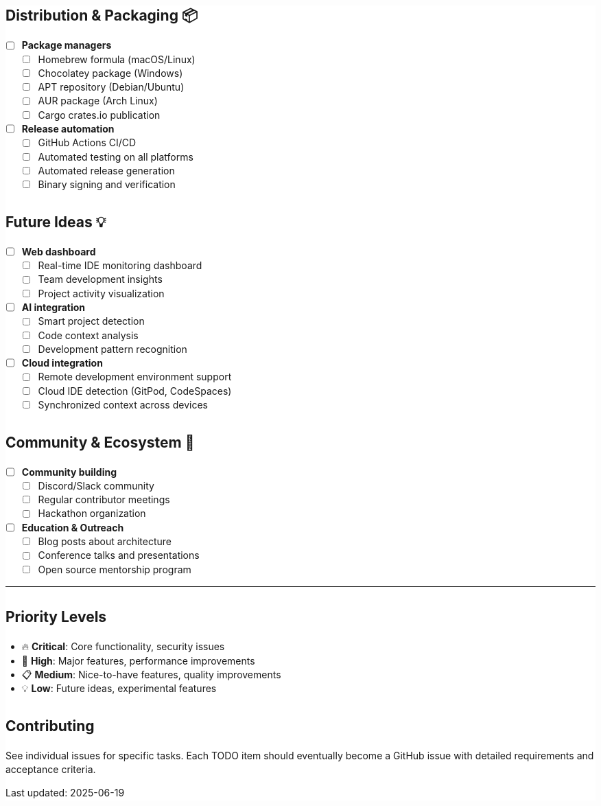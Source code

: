 ## Distribution & Packaging 📦
- [ ] **Package managers**
  - [ ] Homebrew formula (macOS/Linux)
  - [ ] Chocolatey package (Windows)
  - [ ] APT repository (Debian/Ubuntu)
  - [ ] AUR package (Arch Linux)
  - [ ] Cargo crates.io publication
- [ ] **Release automation**
  - [ ] GitHub Actions CI/CD
  - [ ] Automated testing on all platforms
  - [ ] Automated release generation
  - [ ] Binary signing and verification

## Future Ideas 💡
- [ ] **Web dashboard**
  - [ ] Real-time IDE monitoring dashboard
  - [ ] Team development insights
  - [ ] Project activity visualization
- [ ] **AI integration**
  - [ ] Smart project detection
  - [ ] Code context analysis
  - [ ] Development pattern recognition
- [ ] **Cloud integration**
  - [ ] Remote development environment support
  - [ ] Cloud IDE detection (GitPod, CodeSpaces)
  - [ ] Synchronized context across devices

## Community & Ecosystem 👥
- [ ] **Community building**
  - [ ] Discord/Slack community
  - [ ] Regular contributor meetings
  - [ ] Hackathon organization
- [ ] **Education & Outreach**
  - [ ] Blog posts about architecture
  - [ ] Conference talks and presentations
  - [ ] Open source mentorship program

---

## Priority Levels
- 🔥 **Critical**: Core functionality, security issues
- 🚀 **High**: Major features, performance improvements  
- 📋 **Medium**: Nice-to-have features, quality improvements
- 💡 **Low**: Future ideas, experimental features

## Contributing
See individual issues for specific tasks. Each TODO item should eventually become a GitHub issue with detailed requirements and acceptance criteria.

Last updated: 2025-06-19